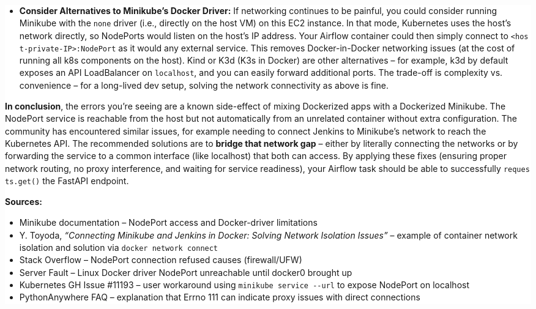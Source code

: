 * **Consider Alternatives to Minikube’s Docker Driver:** If networking continues to be painful, you could consider running Minikube with the `none` driver (i.e., directly on the host VM) on this EC2 instance. In that mode, Kubernetes uses the host’s network directly, so NodePorts would listen on the host’s IP address. Your Airflow container could then simply connect to `<host-private-IP>:NodePort` as it would any external service. This removes Docker-in-Docker networking issues (at the cost of running all k8s components on the host). Kind or K3d (K3s in Docker) are other alternatives – for example, k3d by default exposes an API LoadBalancer on `localhost`, and you can easily forward additional ports. The trade-off is complexity vs. convenience – for a long-lived dev setup, solving the network connectivity as above is fine.

**In conclusion**, the errors you’re seeing are a known side-effect of mixing Dockerized apps with a Dockerized Minikube. The NodePort service is reachable from the host but not automatically from an unrelated container without extra configuration. The community has encountered similar issues, for example needing to connect Jenkins to Minikube’s network to reach the Kubernetes API. The recommended solutions are to **bridge that network gap** – either by literally connecting the networks or by forwarding the service to a common interface (like localhost) that both can access. By applying these fixes (ensuring proper network routing, no proxy interference, and waiting for service readiness), your Airflow task should be able to successfully `requests.get()` the FastAPI endpoint.

**Sources:**

* Minikube documentation – NodePort access and Docker-driver limitations
* Y. Toyoda, *“Connecting Minikube and Jenkins in Docker: Solving Network Isolation Issues”* – example of container network isolation and solution via `docker network connect`
* Stack Overflow – NodePort connection refused causes (firewall/UFW)
* Server Fault – Linux Docker driver NodePort unreachable until docker0 brought up
* Kubernetes GH Issue #11193 – user workaround using `minikube service --url` to expose NodePort on localhost
* PythonAnywhere FAQ – explanation that Errno 111 can indicate proxy issues with direct connections
